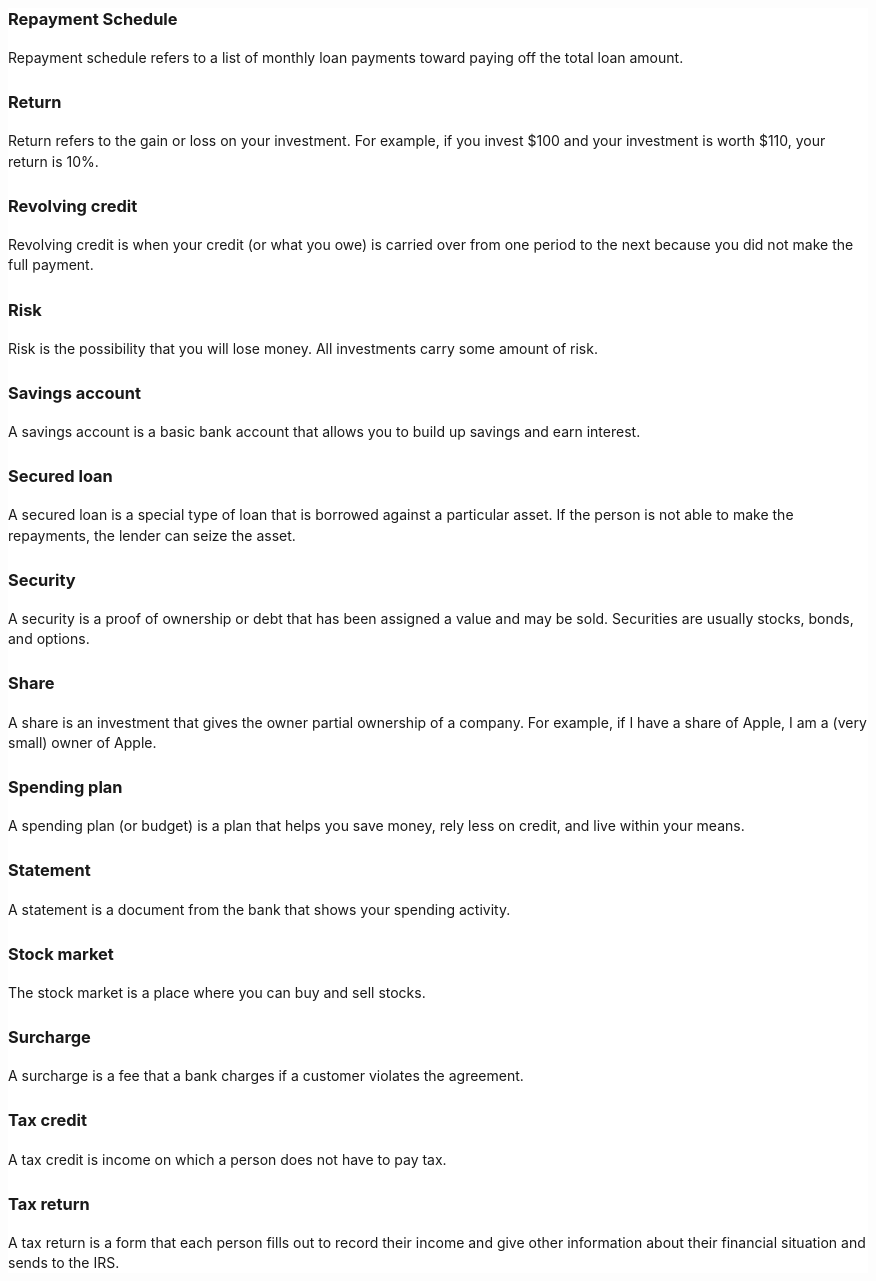 ### Repayment Schedule
Repayment schedule refers to a list of monthly loan payments toward paying off the total loan amount.

### Return
Return refers to the gain or loss on your investment. For example, if you invest $100 and your investment is worth $110, your return is 10%.

### Revolving credit
Revolving credit is when your credit (or what you owe) is carried over from one period to the next because you did not make the full payment.

### Risk
Risk is the possibility that you will lose money. All investments carry some amount of risk.

### Savings account
A savings account is a basic bank account that allows you to build up savings and earn interest.

### Secured loan
A secured loan is a special type of loan that is borrowed against a particular asset. If the person is not able to make the repayments, the lender can seize the asset.

### Security
A security is a proof of ownership or debt that has been assigned a value and may be sold. Securities are usually stocks, bonds, and options.

### Share
A share is an investment that gives the owner partial ownership of a company. For example, if I have a share of Apple, I am a (very small) owner of Apple.

### Spending plan
A spending plan (or budget) is a plan that helps you save money, rely less on credit, and live within your means.

### Statement
A statement is a document from the bank that shows your spending activity.

### Stock market
The stock market is a place where you can buy and sell stocks.

### Surcharge
A surcharge is a fee that a bank charges if a customer violates the agreement.

### Tax credit
A tax credit is income on which a person does not have to pay tax.

### Tax return
A tax return is a form that each person fills out to record their income and give other information about their financial situation and sends to the IRS.

